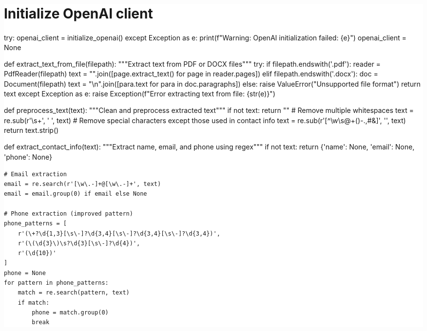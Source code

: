 # Initialize OpenAI client
try:
    openai_client = initialize_openai()
except Exception as e:
    print(f"Warning: OpenAI initialization failed: {e}")
    openai_client = None

def extract_text_from_file(filepath):
    """Extract text from PDF or DOCX files"""
    try:
        if filepath.endswith('.pdf'):
            reader = PdfReader(filepath)
            text = "".join([page.extract_text() for page in reader.pages])
        elif filepath.endswith('.docx'):
            doc = Document(filepath)
            text = "\n".join([para.text for para in doc.paragraphs])
        else:
            raise ValueError("Unsupported file format")
        return text
    except Exception as e:
        raise Exception(f"Error extracting text from file: {str(e)}")

def preprocess_text(text):
    """Clean and preprocess extracted text"""
    if not text:
        return ""
    # Remove multiple whitespaces
    text = re.sub(r'\s+', ' ', text)
    # Remove special characters except those used in contact info
    text = re.sub(r'[^\w\s@\+\(\)\-\.\,\#\&]', '', text)
    return text.strip()

def extract_contact_info(text):
    """Extract name, email, and phone using regex"""
    if not text:
        return {'name': None, 'email': None, 'phone': None}
    
    # Email extraction
    email = re.search(r'[\w\.-]+@[\w\.-]+', text)
    email = email.group(0) if email else None
    
    # Phone extraction (improved pattern)
    phone_patterns = [
        r'(\+?\d{1,3}[\s\-]?\d{3,4}[\s\-]?\d{3,4}[\s\-]?\d{3,4})',
        r'(\(\d{3}\)\s?\d{3}[\s\-]?\d{4})',
        r'(\d{10})'
    ]
    phone = None
    for pattern in phone_patterns:
        match = re.search(pattern, text)
        if match:
            phone = match.group(0)
            break
    